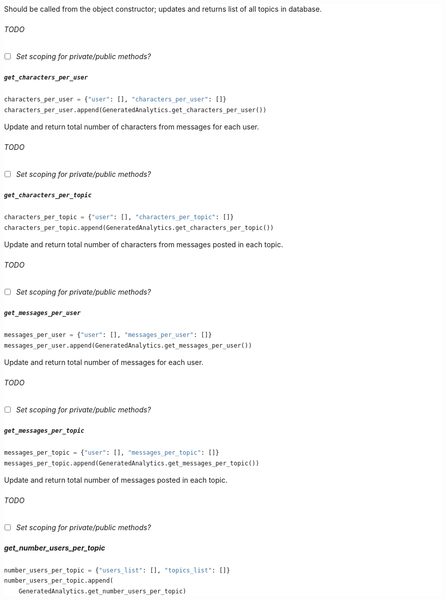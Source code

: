 Should be called from the object constructor; updates and returns list of all topics in database.

###### TODO ######

- [ ] *Set scoping for private/public methods?*

##### `get_characters_per_user` #####

```python
characters_per_user = {"user": [], "characters_per_user": []}
characters_per_user.append(GeneratedAnalytics.get_characters_per_user())
```

Update and return total number of characters from messages for each user.

###### TODO ######

- [ ] *Set scoping for private/public methods?*

##### `get_characters_per_topic` #####

```python
characters_per_topic = {"user": [], "characters_per_topic": []}
characters_per_topic.append(GeneratedAnalytics.get_characters_per_topic())
```

Update and return total number of characters from messages posted in each topic.

###### TODO ######

- [ ] *Set scoping for private/public methods?*

##### `get_messages_per_user` #####

```python
messages_per_user = {"user": [], "messages_per_user": []}
messages_per_user.append(GeneratedAnalytics.get_messages_per_user())
```

Update and return total number of messages for each user.

###### TODO ######

- [ ] *Set scoping for private/public methods?*

##### `get_messages_per_topic` #####

```python
messages_per_topic = {"user": [], "messages_per_topic": []}
messages_per_topic.append(GeneratedAnalytics.get_messages_per_topic())
```

Update and return total number of messages posted in each topic.

###### TODO ######

- [ ] *Set scoping for private/public methods?*

##### get_number_users_per_topic #####

```python
number_users_per_topic = {"users_list": [], "topics_list": []}
number_users_per_topic.append(
    GeneratedAnalytics.get_number_users_per_topic)
```
